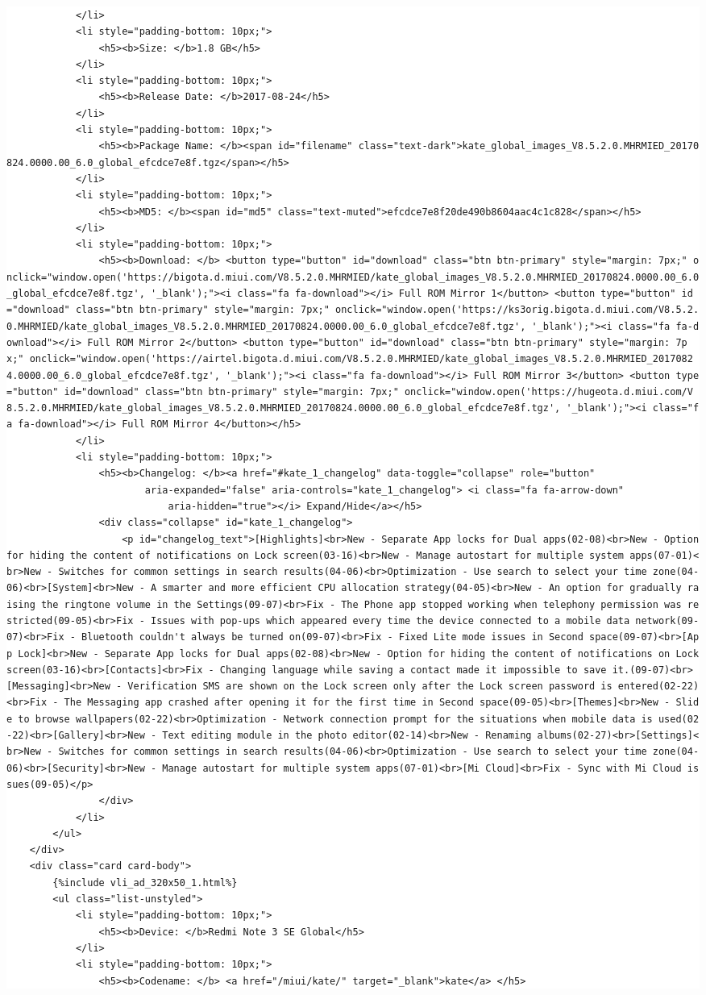                 </li>
                <li style="padding-bottom: 10px;">
                    <h5><b>Size: </b>1.8 GB</h5>
                </li>
                <li style="padding-bottom: 10px;">
                    <h5><b>Release Date: </b>2017-08-24</h5>
                </li>
                <li style="padding-bottom: 10px;">
                    <h5><b>Package Name: </b><span id="filename" class="text-dark">kate_global_images_V8.5.2.0.MHRMIED_20170824.0000.00_6.0_global_efcdce7e8f.tgz</span></h5>
                </li>
                <li style="padding-bottom: 10px;">
                    <h5><b>MD5: </b><span id="md5" class="text-muted">efcdce7e8f20de490b8604aac4c1c828</span></h5>
                </li>
                <li style="padding-bottom: 10px;">
                    <h5><b>Download: </b> <button type="button" id="download" class="btn btn-primary" style="margin: 7px;" onclick="window.open('https://bigota.d.miui.com/V8.5.2.0.MHRMIED/kate_global_images_V8.5.2.0.MHRMIED_20170824.0000.00_6.0_global_efcdce7e8f.tgz', '_blank');"><i class="fa fa-download"></i> Full ROM Mirror 1</button> <button type="button" id="download" class="btn btn-primary" style="margin: 7px;" onclick="window.open('https://ks3orig.bigota.d.miui.com/V8.5.2.0.MHRMIED/kate_global_images_V8.5.2.0.MHRMIED_20170824.0000.00_6.0_global_efcdce7e8f.tgz', '_blank');"><i class="fa fa-download"></i> Full ROM Mirror 2</button> <button type="button" id="download" class="btn btn-primary" style="margin: 7px;" onclick="window.open('https://airtel.bigota.d.miui.com/V8.5.2.0.MHRMIED/kate_global_images_V8.5.2.0.MHRMIED_20170824.0000.00_6.0_global_efcdce7e8f.tgz', '_blank');"><i class="fa fa-download"></i> Full ROM Mirror 3</button> <button type="button" id="download" class="btn btn-primary" style="margin: 7px;" onclick="window.open('https://hugeota.d.miui.com/V8.5.2.0.MHRMIED/kate_global_images_V8.5.2.0.MHRMIED_20170824.0000.00_6.0_global_efcdce7e8f.tgz', '_blank');"><i class="fa fa-download"></i> Full ROM Mirror 4</button></h5>
                </li>
                <li style="padding-bottom: 10px;">
                    <h5><b>Changelog: </b><a href="#kate_1_changelog" data-toggle="collapse" role="button"
                            aria-expanded="false" aria-controls="kate_1_changelog"> <i class="fa fa-arrow-down"
                                aria-hidden="true"></i> Expand/Hide</a></h5>
                    <div class="collapse" id="kate_1_changelog">
                        <p id="changelog_text">[Highlights]<br>New - Separate App locks for Dual apps(02-08)<br>New - Option for hiding the content of notifications on Lock screen(03-16)<br>New - Manage autostart for multiple system apps(07-01)<br>New - Switches for common settings in search results(04-06)<br>Optimization - Use search to select your time zone(04-06)<br>[System]<br>New - A smarter and more efficient CPU allocation strategy(04-05)<br>New - An option for gradually raising the ringtone volume in the Settings(09-07)<br>Fix - The Phone app stopped working when telephony permission was restricted(09-05)<br>Fix - Issues with pop-ups which appeared every time the device connected to a mobile data network(09-07)<br>Fix - Bluetooth couldn't always be turned on(09-07)<br>Fix - Fixed Lite mode issues in Second space(09-07)<br>[App Lock]<br>New - Separate App locks for Dual apps(02-08)<br>New - Option for hiding the content of notifications on Lock screen(03-16)<br>[Contacts]<br>Fix - Changing language while saving a contact made it impossible to save it.(09-07)<br>[Messaging]<br>New - Verification SMS are shown on the Lock screen only after the Lock screen password is entered(02-22)<br>Fix - The Messaging app crashed after opening it for the first time in Second space(09-05)<br>[Themes]<br>New - Slide to browse wallpapers(02-22)<br>Optimization - Network connection prompt for the situations when mobile data is used(02-22)<br>[Gallery]<br>New - Text editing module in the photo editor(02-14)<br>New - Renaming albums(02-27)<br>[Settings]<br>New - Switches for common settings in search results(04-06)<br>Optimization - Use search to select your time zone(04-06)<br>[Security]<br>New - Manage autostart for multiple system apps(07-01)<br>[Mi Cloud]<br>Fix - Sync with Mi Cloud issues(09-05)</p>
                    </div>
                </li>
            </ul>
        </div>
        <div class="card card-body">
            {%include vli_ad_320x50_1.html%}
            <ul class="list-unstyled">
                <li style="padding-bottom: 10px;">
                    <h5><b>Device: </b>Redmi Note 3 SE Global</h5>
                </li>
                <li style="padding-bottom: 10px;">
                    <h5><b>Codename: </b> <a href="/miui/kate/" target="_blank">kate</a> </h5>